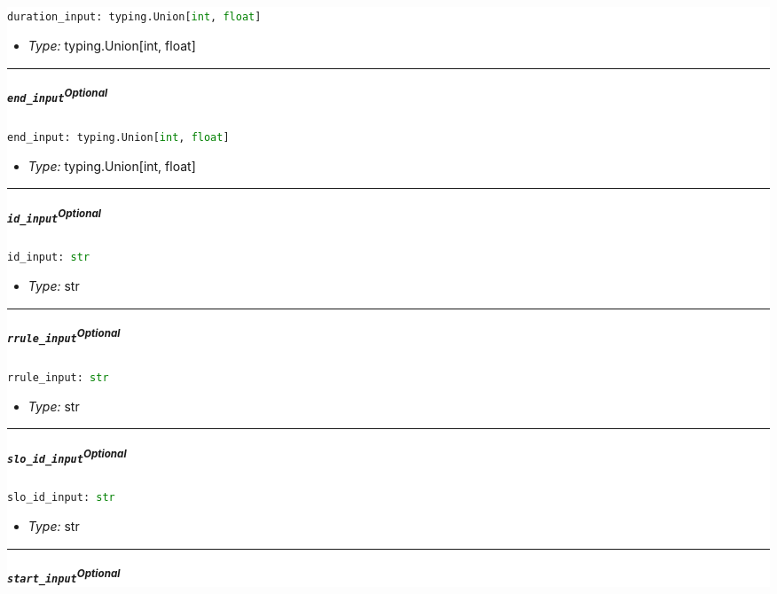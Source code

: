 ```python
duration_input: typing.Union[int, float]
```

- *Type:* typing.Union[int, float]

---

##### `end_input`<sup>Optional</sup> <a name="end_input" id="@cdktf/provider-datadog.sloCorrection.SloCorrection.property.endInput"></a>

```python
end_input: typing.Union[int, float]
```

- *Type:* typing.Union[int, float]

---

##### `id_input`<sup>Optional</sup> <a name="id_input" id="@cdktf/provider-datadog.sloCorrection.SloCorrection.property.idInput"></a>

```python
id_input: str
```

- *Type:* str

---

##### `rrule_input`<sup>Optional</sup> <a name="rrule_input" id="@cdktf/provider-datadog.sloCorrection.SloCorrection.property.rruleInput"></a>

```python
rrule_input: str
```

- *Type:* str

---

##### `slo_id_input`<sup>Optional</sup> <a name="slo_id_input" id="@cdktf/provider-datadog.sloCorrection.SloCorrection.property.sloIdInput"></a>

```python
slo_id_input: str
```

- *Type:* str

---

##### `start_input`<sup>Optional</sup> <a name="start_input" id="@cdktf/provider-datadog.sloCorrection.SloCorrection.property.startInput"></a>
